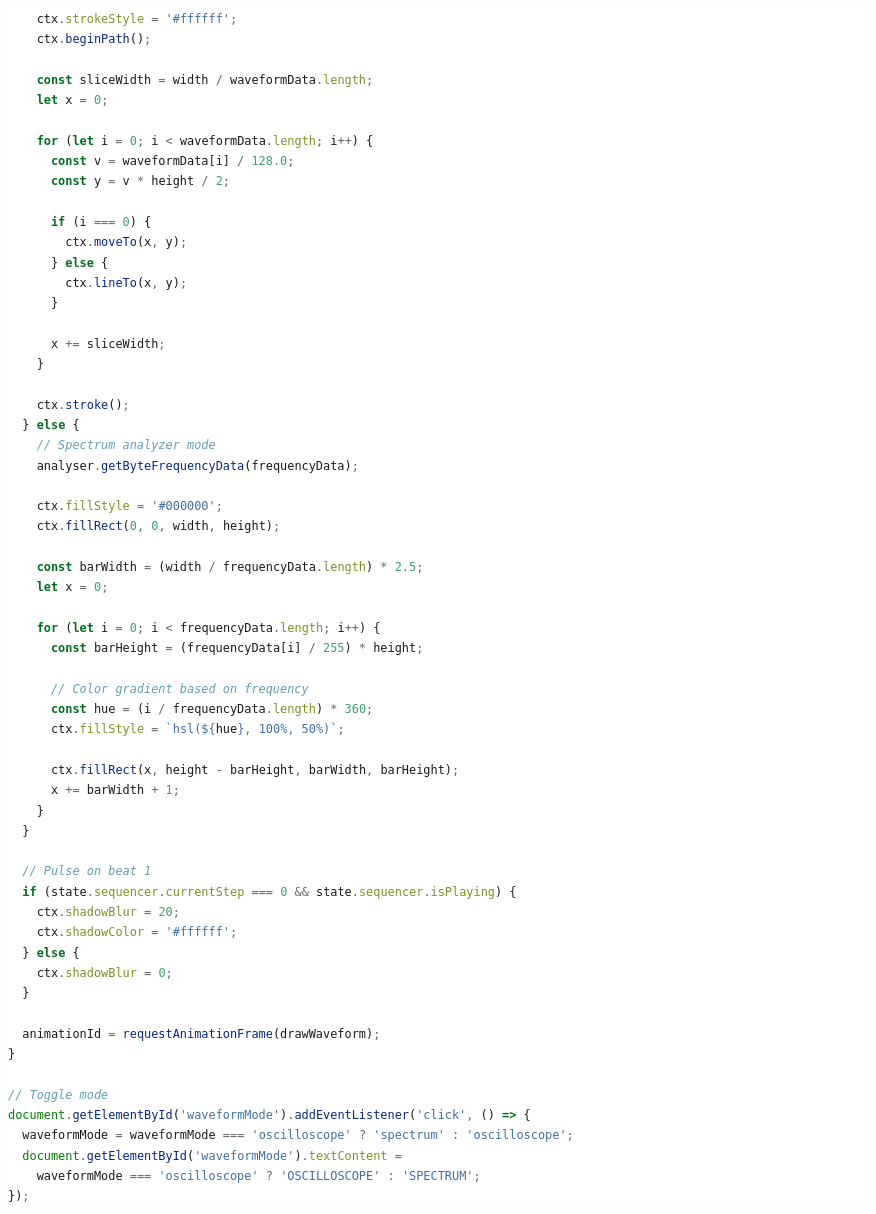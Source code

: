```javascript
    ctx.strokeStyle = '#ffffff';
    ctx.beginPath();

    const sliceWidth = width / waveformData.length;
    let x = 0;

    for (let i = 0; i < waveformData.length; i++) {
      const v = waveformData[i] / 128.0;
      const y = v * height / 2;

      if (i === 0) {
        ctx.moveTo(x, y);
      } else {
        ctx.lineTo(x, y);
      }

      x += sliceWidth;
    }

    ctx.stroke();
  } else {
    // Spectrum analyzer mode
    analyser.getByteFrequencyData(frequencyData);

    ctx.fillStyle = '#000000';
    ctx.fillRect(0, 0, width, height);

    const barWidth = (width / frequencyData.length) * 2.5;
    let x = 0;

    for (let i = 0; i < frequencyData.length; i++) {
      const barHeight = (frequencyData[i] / 255) * height;

      // Color gradient based on frequency
      const hue = (i / frequencyData.length) * 360;
      ctx.fillStyle = `hsl(${hue}, 100%, 50%)`;

      ctx.fillRect(x, height - barHeight, barWidth, barHeight);
      x += barWidth + 1;
    }
  }

  // Pulse on beat 1
  if (state.sequencer.currentStep === 0 && state.sequencer.isPlaying) {
    ctx.shadowBlur = 20;
    ctx.shadowColor = '#ffffff';
  } else {
    ctx.shadowBlur = 0;
  }

  animationId = requestAnimationFrame(drawWaveform);
}

// Toggle mode
document.getElementById('waveformMode').addEventListener('click', () => {
  waveformMode = waveformMode === 'oscilloscope' ? 'spectrum' : 'oscilloscope';
  document.getElementById('waveformMode').textContent =
    waveformMode === 'oscilloscope' ? 'OSCILLOSCOPE' : 'SPECTRUM';
});
```
